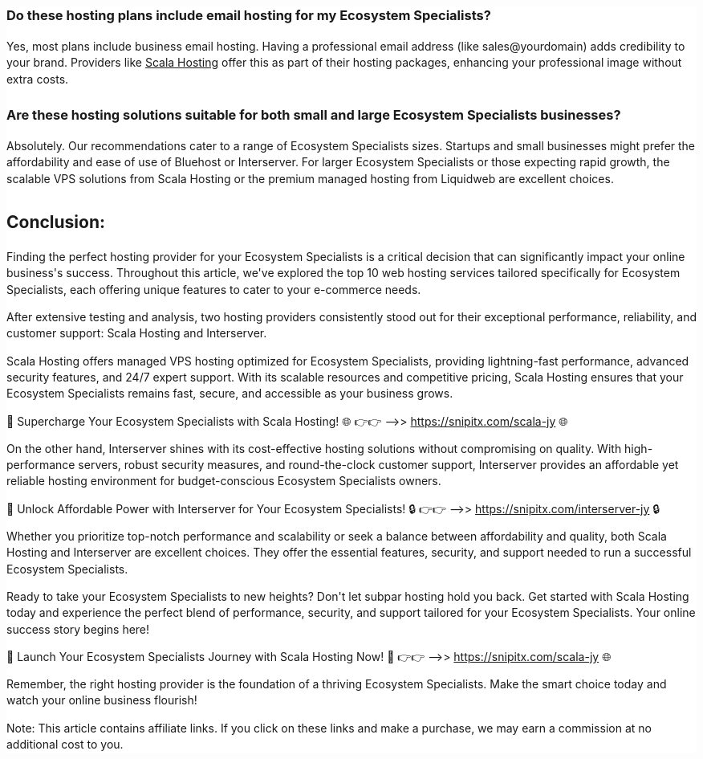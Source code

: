 ### Do these hosting plans include email hosting for my Ecosystem Specialists? 
Yes, most plans include business email hosting. Having a professional email address (like sales@yourdomain) adds credibility to your brand. Providers like [Scala Hosting](https://snipitx.com/scala-jy) offer this as part of their hosting packages, enhancing your professional image without extra costs.

### Are these hosting solutions suitable for both small and large Ecosystem Specialists businesses? 
Absolutely. Our recommendations cater to a range of Ecosystem Specialists sizes. Startups and small businesses might prefer the affordability and ease of use of Bluehost or Interserver. For larger Ecosystem Specialists or those expecting rapid growth, the scalable VPS solutions from Scala Hosting or the premium managed hosting from Liquidweb are excellent choices.

## Conclusion:

Finding the perfect hosting provider for your Ecosystem Specialists is a critical decision that can significantly impact your online business's success. Throughout this article, we've explored the top 10 web hosting services tailored specifically for Ecosystem Specialists, each offering unique features to cater to your e-commerce needs.

After extensive testing and analysis, two hosting providers consistently stood out for their exceptional performance, reliability, and customer support: Scala Hosting and Interserver.

Scala Hosting offers managed VPS hosting optimized for Ecosystem Specialists, providing lightning-fast performance, advanced security features, and 24/7 expert support. With its scalable resources and competitive pricing, Scala Hosting ensures that your Ecosystem Specialists remains fast, secure, and accessible as your business grows.

🚀 Supercharge Your Ecosystem Specialists with Scala Hosting! 🌐
👉👉 -->> https://snipitx.com/scala-jy 🌐

On the other hand, Interserver shines with its cost-effective hosting solutions without compromising on quality. With high-performance servers, robust security measures, and round-the-clock customer support, Interserver provides an affordable yet reliable hosting environment for budget-conscious Ecosystem Specialists owners.

💸 Unlock Affordable Power with Interserver for Your Ecosystem Specialists! 🔒
👉👉 -->> https://snipitx.com/interserver-jy 🔒

Whether you prioritize top-notch performance and scalability or seek a balance between affordability and quality, both Scala Hosting and Interserver are excellent choices. They offer the essential features, security, and support needed to run a successful Ecosystem Specialists.

Ready to take your Ecosystem Specialists to new heights? Don't let subpar hosting hold you back. Get started with Scala Hosting today and experience the perfect blend of performance, security, and support tailored for your Ecosystem Specialists. Your online success story begins here!

🚀 Launch Your Ecosystem Specialists Journey with Scala Hosting Now! 🌟
👉👉 -->> https://snipitx.com/scala-jy 🌐

Remember, the right hosting provider is the foundation of a thriving Ecosystem Specialists. Make the smart choice today and watch your online business flourish!

Note: This article contains affiliate links. If you click on these links and make a purchase, we may earn a commission at no additional cost to you.